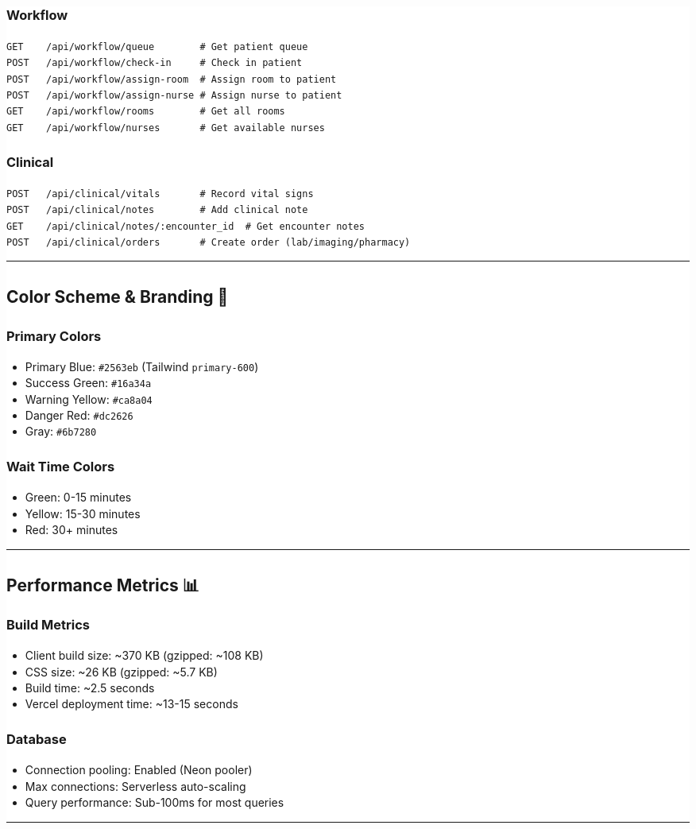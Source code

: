 ### **Workflow**
```
GET    /api/workflow/queue        # Get patient queue
POST   /api/workflow/check-in     # Check in patient
POST   /api/workflow/assign-room  # Assign room to patient
POST   /api/workflow/assign-nurse # Assign nurse to patient
GET    /api/workflow/rooms        # Get all rooms
GET    /api/workflow/nurses       # Get available nurses
```

### **Clinical**
```
POST   /api/clinical/vitals       # Record vital signs
POST   /api/clinical/notes        # Add clinical note
GET    /api/clinical/notes/:encounter_id  # Get encounter notes
POST   /api/clinical/orders       # Create order (lab/imaging/pharmacy)
```

---

## Color Scheme & Branding 🎨

### **Primary Colors**
- Primary Blue: `#2563eb` (Tailwind `primary-600`)
- Success Green: `#16a34a`
- Warning Yellow: `#ca8a04`
- Danger Red: `#dc2626`
- Gray: `#6b7280`

### **Wait Time Colors**
- Green: 0-15 minutes
- Yellow: 15-30 minutes
- Red: 30+ minutes

---

## Performance Metrics 📊

### **Build Metrics**
- Client build size: ~370 KB (gzipped: ~108 KB)
- CSS size: ~26 KB (gzipped: ~5.7 KB)
- Build time: ~2.5 seconds
- Vercel deployment time: ~13-15 seconds

### **Database**
- Connection pooling: Enabled (Neon pooler)
- Max connections: Serverless auto-scaling
- Query performance: Sub-100ms for most queries

---
